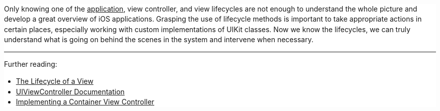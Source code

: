 Only knowing one of the [application](https://candost.substack.com/p/ios-application-lifecycle), view controller, and view lifecycles are not enough to understand the whole picture and develop a great overview of iOS applications. Grasping the use of lifecycle methods is important to take appropriate actions in certain places, especially working with custom implementations of UIKit classes. Now we know the lifecycles, we can truly understand what is going on behind the scenes in the system and intervene when necessary.

---

Further reading:
- [The Lifecycle of a View](https://medium.com/@amyjoscelyn/the-life-cycle-of-a-view-c98f296fd84e)
- [UIViewController Documentation](https://developer.apple.com/documentation/uikit/uiviewcontroller)
- [Implementing a Container View Controller](https://developer.apple.com/library/archive/featuredarticles/ViewControllerPGforiPhoneOS/ImplementingaContainerViewController.html)
